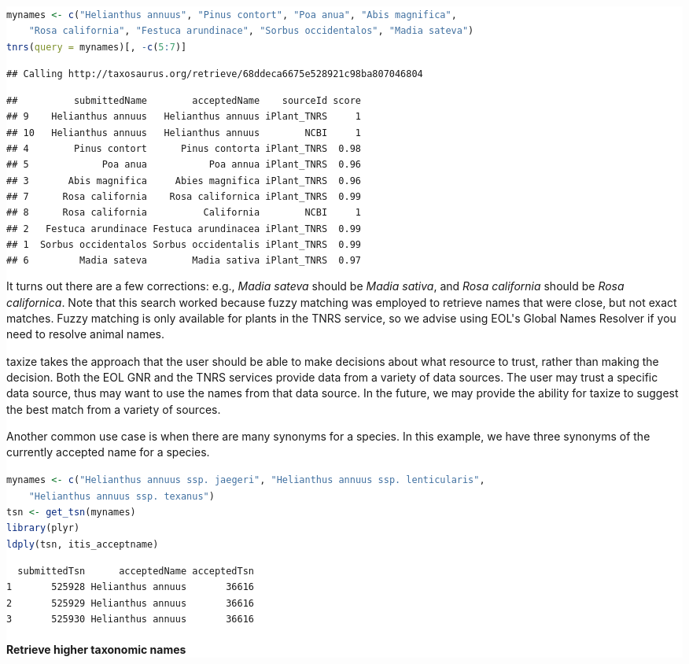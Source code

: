 ```r
mynames <- c("Helianthus annuus", "Pinus contort", "Poa anua", "Abis magnifica", 
    "Rosa california", "Festuca arundinace", "Sorbus occidentalos", "Madia sateva")
tnrs(query = mynames)[, -c(5:7)]
```

```
## Calling http://taxosaurus.org/retrieve/68ddeca6675e528921c98ba807046804
```

```
##          submittedName        acceptedName    sourceId score
## 9    Helianthus annuus   Helianthus annuus iPlant_TNRS     1
## 10   Helianthus annuus   Helianthus annuus        NCBI     1
## 4        Pinus contort      Pinus contorta iPlant_TNRS  0.98
## 5             Poa anua           Poa annua iPlant_TNRS  0.96
## 3       Abis magnifica     Abies magnifica iPlant_TNRS  0.96
## 7      Rosa california    Rosa californica iPlant_TNRS  0.99
## 8      Rosa california          California        NCBI     1
## 2   Festuca arundinace Festuca arundinacea iPlant_TNRS  0.99
## 1  Sorbus occidentalos Sorbus occidentalis iPlant_TNRS  0.99
## 6         Madia sateva        Madia sativa iPlant_TNRS  0.97
```


It turns out there are a few corrections: e.g., *Madia sateva* should be *Madia sativa*, and *Rosa california* should be *Rosa californica*. Note that this search worked because fuzzy matching was employed to retrieve names that were close, but not exact matches. Fuzzy matching is only available for plants in the TNRS service, so we advise using EOL's Global Names Resolver if you need to resolve animal names.

taxize takes the approach that the user should be able to make decisions about what resource to trust, rather than making the decision. Both the EOL GNR and the TNRS services provide data from a variety of data sources. The user may trust a specific data source, thus may want to use the names from that data source. In the future, we may provide the ability for taxize to suggest the best match from a variety of sources.

Another common use case is when there are many synonyms for a species. In this example, we have three synonyms of the currently accepted name for a species. 


```r
mynames <- c("Helianthus annuus ssp. jaegeri", "Helianthus annuus ssp. lenticularis", 
    "Helianthus annuus ssp. texanus")
tsn <- get_tsn(mynames)
library(plyr)
ldply(tsn, itis_acceptname)
```

```
  submittedTsn      acceptedName acceptedTsn
1       525928 Helianthus annuus       36616
2       525929 Helianthus annuus       36616
3       525930 Helianthus annuus       36616
```


#### Retrieve higher taxonomic names


[eol]: http://eol.org/
[taxosaurus]: http://api.phylotastic.org/tnrs
[ncbi]: http://www.ncbi.nlm.nih.gov/
[itis]: http://www.itis.gov/
[phylomatic]: http://phylodiversity.net/phylomatic/
[opentree]: http://blog.opentreeoflife.org/
[wikispecies]: http://species.wikimedia.org/wiki/Main_Page
[col]: http://www.catalogueoflife.org/
[iucn]: http://www.iucnredlist.org/